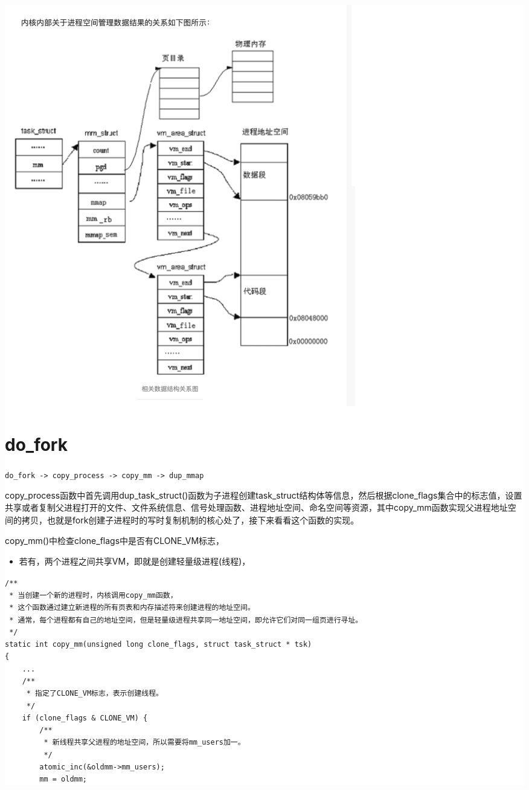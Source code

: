 ![](/images/linux_thread/mm.png)


# do_fork

	do_fork -> copy_process -> copy_mm -> dup_mmap

copy_process函数中首先调用dup_task_struct()函数为子进程创建task_struct结构体等信息，然后根据clone_flags集合中的标志值，设置共享或者复制父进程打开的文件、文件系统信息、信号处理函数、进程地址空间、命名空间等资源，其中copy_mm函数实现父进程地址空间的拷贝，也就是fork创建子进程时的写时复制机制的核心处了，接下来看看这个函数的实现。

copy_mm()中检查clone_flags中是否有CLONE_VM标志，
- 若有，两个进程之间共享VM，即就是创建轻量级进程(线程)，

```	
/**
 * 当创建一个新的进程时，内核调用copy_mm函数，
 * 这个函数通过建立新进程的所有页表和内存描述符来创建进程的地址空间。
 * 通常，每个进程都有自己的地址空间，但是轻量级进程共享同一地址空间，即允许它们对同一组页进行寻址。
 */
static int copy_mm(unsigned long clone_flags, struct task_struct * tsk) 
{
	...
	/**
	 * 指定了CLONE_VM标志，表示创建线程。
	 */
	if (clone_flags & CLONE_VM) {
		/**
		 * 新线程共享父进程的地址空间，所以需要将mm_users加一。
		 */
		atomic_inc(&oldmm->mm_users);
		mm = oldmm;
```